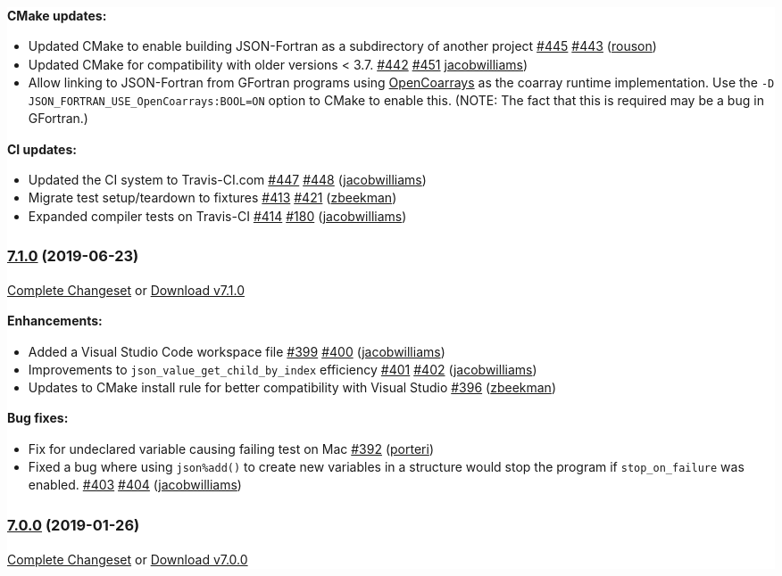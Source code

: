**CMake updates:**

- Updated CMake to enable building JSON-Fortran as a subdirectory of another project [\#445](https://github.com/jacobwilliams/json-fortran/issues/445) [\#443](https://github.com/jacobwilliams/json-fortran/pull/443) ([rouson](https://github.com/rouson))
- Updated CMake for compatibility with older versions < 3.7.  [\#442](https://github.com/jacobwilliams/json-fortran/issues/442) [\#451](https://github.com/jacobwilliams/json-fortran/pull/451) [jacobwilliams](https://github.com/jacobwilliams))
- Allow linking to JSON-Fortran from GFortran programs using [OpenCoarrays](https://github.com/sourceryinstitute/OpenCoarrays#readme) as the coarray runtime implementation. Use the `-DJSON_FORTRAN_USE_OpenCoarrays:BOOL=ON` option to CMake to enable this. (NOTE: The fact that this is required may be a bug in GFortran.)

**CI updates:**

- Updated the CI system to Travis-CI.com [\#447](https://github.com/jacobwilliams/json-fortran/issues/447) [\#448](https://github.com/jacobwilliams/json-fortran/pull/448) ([jacobwilliams](https://github.com/jacobwilliams))
- Migrate test setup/teardown to fixtures [\#413](https://github.com/jacobwilliams/json-fortran/issues/413) [\#421](https://github.com/jacobwilliams/json-fortran/pull/421) ([zbeekman](https://github.com/zbeekman))
- Expanded compiler tests on Travis-CI [\#414](https://github.com/jacobwilliams/json-fortran/pull/414) [\#180](https://github.com/jacobwilliams/json-fortran/issues/180) ([jacobwilliams](https://github.com/jacobwilliams))

### [7.1.0](https://github.com/jacobwilliams/json-fortran/tree/7.1.0) (2019-06-23)

[Complete Changeset](https://github.com/jacobwilliams/json-fortran/compare/7.0.0...7.1.0)
or [Download v7.1.0](https://github.com/jacobwilliams/json-fortran/releases/tag/7.1.0)

**Enhancements:**

- Added a Visual Studio Code workspace file [\#399](https://github.com/jacobwilliams/json-fortran/issues/399) [\#400](https://github.com/jacobwilliams/json-fortran/pull/400) ([jacobwilliams](https://github.com/jacobwilliams))
- Improvements to `json_value_get_child_by_index` efficiency [\#401](https://github.com/jacobwilliams/json-fortran/issues/401) [\#402](https://github.com/jacobwilliams/json-fortran/pull/402) ([jacobwilliams](https://github.com/jacobwilliams))
- Updates to CMake install rule for better compatibility with Visual Studio [\#396](https://github.com/jacobwilliams/json-fortran/pull/396) ([zbeekman](https://github.com/zbeekman))

**Bug fixes:**

- Fix for undeclared variable causing failing test on Mac [\#392](https://github.com/jacobwilliams/json-fortran/pull/392) ([porteri](https://github.com/porteri))
- Fixed a bug where using `json%add()` to create new variables in a structure would stop the program if `stop_on_failure` was enabled. [\#403](https://github.com/jacobwilliams/json-fortran/issues/403) [\#404](https://github.com/jacobwilliams/json-fortran/pull/404) ([jacobwilliams](https://github.com/jacobwilliams))

### [7.0.0](https://github.com/jacobwilliams/json-fortran/tree/7.0.0) (2019-01-26)

[Complete Changeset](https://github.com/jacobwilliams/json-fortran/compare/6.11.0...7.0.0)
or [Download v7.0.0](https://github.com/jacobwilliams/json-fortran/releases/tag/7.0.0)
